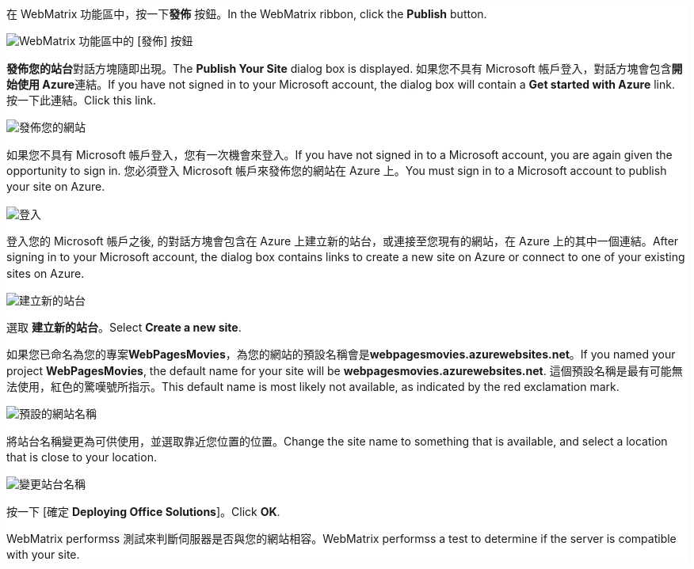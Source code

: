 <span data-ttu-id="2b3c3-151">在 WebMatrix 功能區中，按一下**發佈** 按鈕。</span><span class="sxs-lookup"><span data-stu-id="2b3c3-151">In the WebMatrix ribbon, click the **Publish** button.</span></span>

![WebMatrix 功能區中的 [發佈] 按鈕](publishing/_static/image1.png)

<span data-ttu-id="2b3c3-153">**發佈您的站台**對話方塊隨即出現。</span><span class="sxs-lookup"><span data-stu-id="2b3c3-153">The **Publish Your Site** dialog box is displayed.</span></span> <span data-ttu-id="2b3c3-154">如果您不具有 Microsoft 帳戶登入，對話方塊會包含**開始使用 Azure**連結。</span><span class="sxs-lookup"><span data-stu-id="2b3c3-154">If you have not signed in to your Microsoft account, the dialog box will contain a **Get started with Azure** link.</span></span> <span data-ttu-id="2b3c3-155">按一下此連結。</span><span class="sxs-lookup"><span data-stu-id="2b3c3-155">Click this link.</span></span>

![發佈您的網站](publishing/_static/image2.png)

<span data-ttu-id="2b3c3-157">如果您不具有 Microsoft 帳戶登入，您有一次機會來登入。</span><span class="sxs-lookup"><span data-stu-id="2b3c3-157">If you have not signed in to a Microsoft account, you are again given the opportunity to sign in.</span></span> <span data-ttu-id="2b3c3-158">您必須登入 Microsoft 帳戶來發佈您的網站在 Azure 上。</span><span class="sxs-lookup"><span data-stu-id="2b3c3-158">You must sign in to a Microsoft account to publish your site on Azure.</span></span>

![登入](publishing/_static/image3.png)

<span data-ttu-id="2b3c3-160">登入您的 Microsoft 帳戶之後, 的對話方塊會包含在 Azure 上建立新的站台，或連接至您現有的網站，在 Azure 上的其中一個連結。</span><span class="sxs-lookup"><span data-stu-id="2b3c3-160">After signing in to your Microsoft account, the dialog box contains links to create a new site on Azure or connect to one of your existing sites on Azure.</span></span>

![建立新的站台](publishing/_static/image4.png)

<span data-ttu-id="2b3c3-162">選取 **建立新的站台**。</span><span class="sxs-lookup"><span data-stu-id="2b3c3-162">Select **Create a new site**.</span></span>

<span data-ttu-id="2b3c3-163">如果您已命名為您的專案**WebPagesMovies**，為您的網站的預設名稱會是**webpagesmovies.azurewebsites.net**。</span><span class="sxs-lookup"><span data-stu-id="2b3c3-163">If you named your project **WebPagesMovies**, the default name for your site will be **webpagesmovies.azurewebsites.net**.</span></span> <span data-ttu-id="2b3c3-164">這個預設名稱是最有可能無法使用，紅色的驚嘆號所指示。</span><span class="sxs-lookup"><span data-stu-id="2b3c3-164">This default name is most likely not available, as indicated by the red exclamation mark.</span></span>

![預設的網站名稱](publishing/_static/image5.png)

<span data-ttu-id="2b3c3-166">將站台名稱變更為可供使用，並選取靠近您位置的位置。</span><span class="sxs-lookup"><span data-stu-id="2b3c3-166">Change the site name to something that is available, and select a location that is close to your location.</span></span>

![變更站台名稱](publishing/_static/image6.png)

<span data-ttu-id="2b3c3-168">按一下 [確定 **Deploying Office Solutions**]。</span><span class="sxs-lookup"><span data-stu-id="2b3c3-168">Click **OK**.</span></span>

<span data-ttu-id="2b3c3-169">WebMatrix performss 測試來判斷伺服器是否與您的網站相容。</span><span class="sxs-lookup"><span data-stu-id="2b3c3-169">WebMatrix performss a test to determine if the server is compatible with your site.</span></span>
